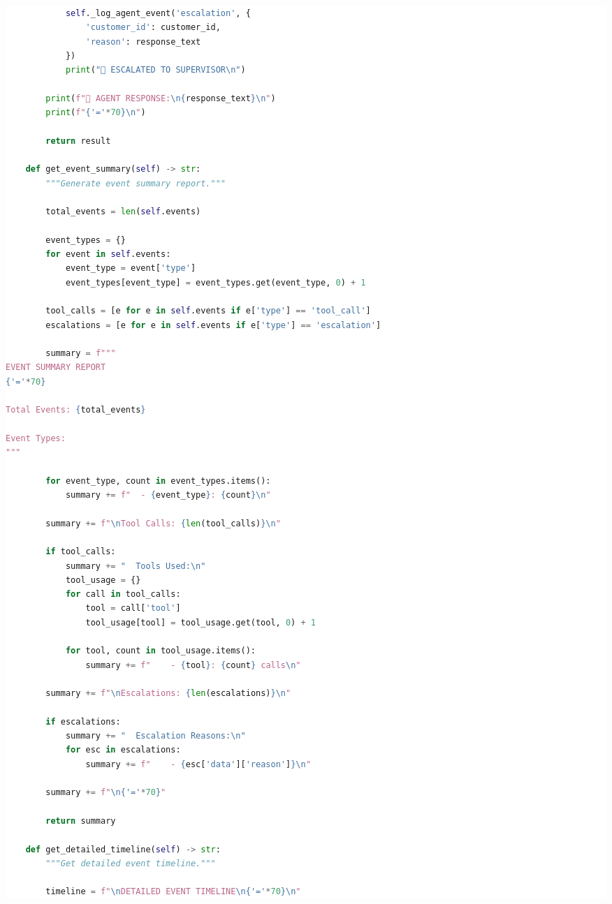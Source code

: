 ```python
            self._log_agent_event('escalation', {
                'customer_id': customer_id,
                'reason': response_text
            })
            print("🚨 ESCALATED TO SUPERVISOR\n")

        print(f"🤖 AGENT RESPONSE:\n{response_text}\n")
        print(f"{'='*70}\n")

        return result

    def get_event_summary(self) -> str:
        """Generate event summary report."""

        total_events = len(self.events)

        event_types = {}
        for event in self.events:
            event_type = event['type']
            event_types[event_type] = event_types.get(event_type, 0) + 1

        tool_calls = [e for e in self.events if e['type'] == 'tool_call']
        escalations = [e for e in self.events if e['type'] == 'escalation']

        summary = f"""
EVENT SUMMARY REPORT
{'='*70}

Total Events: {total_events}

Event Types:
"""

        for event_type, count in event_types.items():
            summary += f"  - {event_type}: {count}\n"

        summary += f"\nTool Calls: {len(tool_calls)}\n"

        if tool_calls:
            summary += "  Tools Used:\n"
            tool_usage = {}
            for call in tool_calls:
                tool = call['tool']
                tool_usage[tool] = tool_usage.get(tool, 0) + 1

            for tool, count in tool_usage.items():
                summary += f"    - {tool}: {count} calls\n"

        summary += f"\nEscalations: {len(escalations)}\n"

        if escalations:
            summary += "  Escalation Reasons:\n"
            for esc in escalations:
                summary += f"    - {esc['data']['reason']}\n"

        summary += f"\n{'='*70}"

        return summary

    def get_detailed_timeline(self) -> str:
        """Get detailed event timeline."""

        timeline = f"\nDETAILED EVENT TIMELINE\n{'='*70}\n"
```